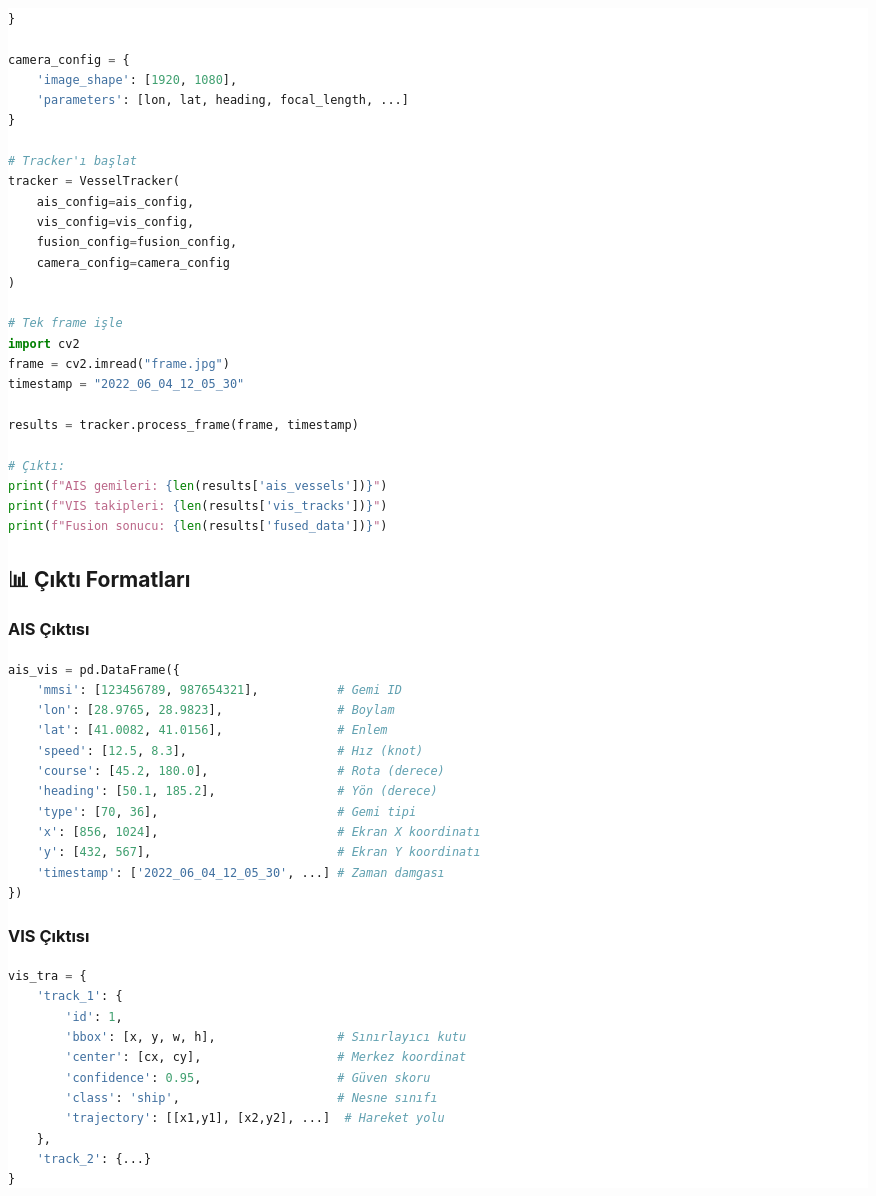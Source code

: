 ```python
}

camera_config = {
    'image_shape': [1920, 1080],
    'parameters': [lon, lat, heading, focal_length, ...]
}

# Tracker'ı başlat
tracker = VesselTracker(
    ais_config=ais_config,
    vis_config=vis_config,
    fusion_config=fusion_config,
    camera_config=camera_config
)

# Tek frame işle
import cv2
frame = cv2.imread("frame.jpg")
timestamp = "2022_06_04_12_05_30"

results = tracker.process_frame(frame, timestamp)

# Çıktı:
print(f"AIS gemileri: {len(results['ais_vessels'])}")
print(f"VIS takipleri: {len(results['vis_tracks'])}")
print(f"Fusion sonucu: {len(results['fused_data'])}")
```

## 📊 Çıktı Formatları

### AIS Çıktısı
```python
ais_vis = pd.DataFrame({
    'mmsi': [123456789, 987654321],           # Gemi ID
    'lon': [28.9765, 28.9823],                # Boylam
    'lat': [41.0082, 41.0156],                # Enlem
    'speed': [12.5, 8.3],                     # Hız (knot)
    'course': [45.2, 180.0],                  # Rota (derece)
    'heading': [50.1, 185.2],                 # Yön (derece)
    'type': [70, 36],                         # Gemi tipi
    'x': [856, 1024],                         # Ekran X koordinatı
    'y': [432, 567],                          # Ekran Y koordinatı
    'timestamp': ['2022_06_04_12_05_30', ...] # Zaman damgası
})
```

### VIS Çıktısı
```python
vis_tra = {
    'track_1': {
        'id': 1,
        'bbox': [x, y, w, h],                 # Sınırlayıcı kutu
        'center': [cx, cy],                   # Merkez koordinat
        'confidence': 0.95,                   # Güven skoru
        'class': 'ship',                      # Nesne sınıfı
        'trajectory': [[x1,y1], [x2,y2], ...]  # Hareket yolu
    },
    'track_2': {...}
}
```

